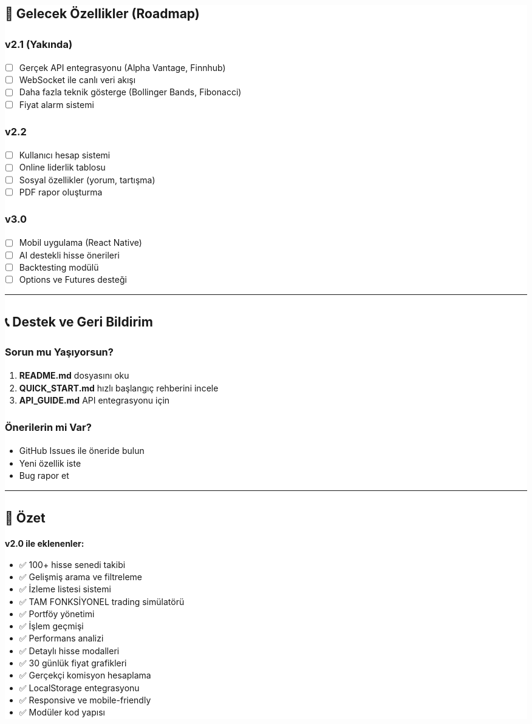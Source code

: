 ## 🔮 Gelecek Özellikler (Roadmap)

### v2.1 (Yakında)
- [ ] Gerçek API entegrasyonu (Alpha Vantage, Finnhub)
- [ ] WebSocket ile canlı veri akışı
- [ ] Daha fazla teknik gösterge (Bollinger Bands, Fibonacci)
- [ ] Fiyat alarm sistemi

### v2.2
- [ ] Kullanıcı hesap sistemi
- [ ] Online liderlik tablosu
- [ ] Sosyal özellikler (yorum, tartışma)
- [ ] PDF rapor oluşturma

### v3.0
- [ ] Mobil uygulama (React Native)
- [ ] AI destekli hisse önerileri
- [ ] Backtesting modülü
- [ ] Options ve Futures desteği

---

## 📞 Destek ve Geri Bildirim

### Sorun mu Yaşıyorsun?
1. **README.md** dosyasını oku
2. **QUICK_START.md** hızlı başlangıç rehberini incele
3. **API_GUIDE.md** API entegrasyonu için

### Önerilerin mi Var?
- GitHub Issues ile öneride bulun
- Yeni özellik iste
- Bug rapor et

---

## 🎉 Özet

**v2.0 ile eklenenler:**
- ✅ 100+ hisse senedi takibi
- ✅ Gelişmiş arama ve filtreleme
- ✅ İzleme listesi sistemi
- ✅ TAM FONKSİYONEL trading simülatörü
- ✅ Portföy yönetimi
- ✅ İşlem geçmişi
- ✅ Performans analizi
- ✅ Detaylı hisse modalleri
- ✅ 30 günlük fiyat grafikleri
- ✅ Gerçekçi komisyon hesaplama
- ✅ LocalStorage entegrasyonu
- ✅ Responsive ve mobile-friendly
- ✅ Modüler kod yapısı
